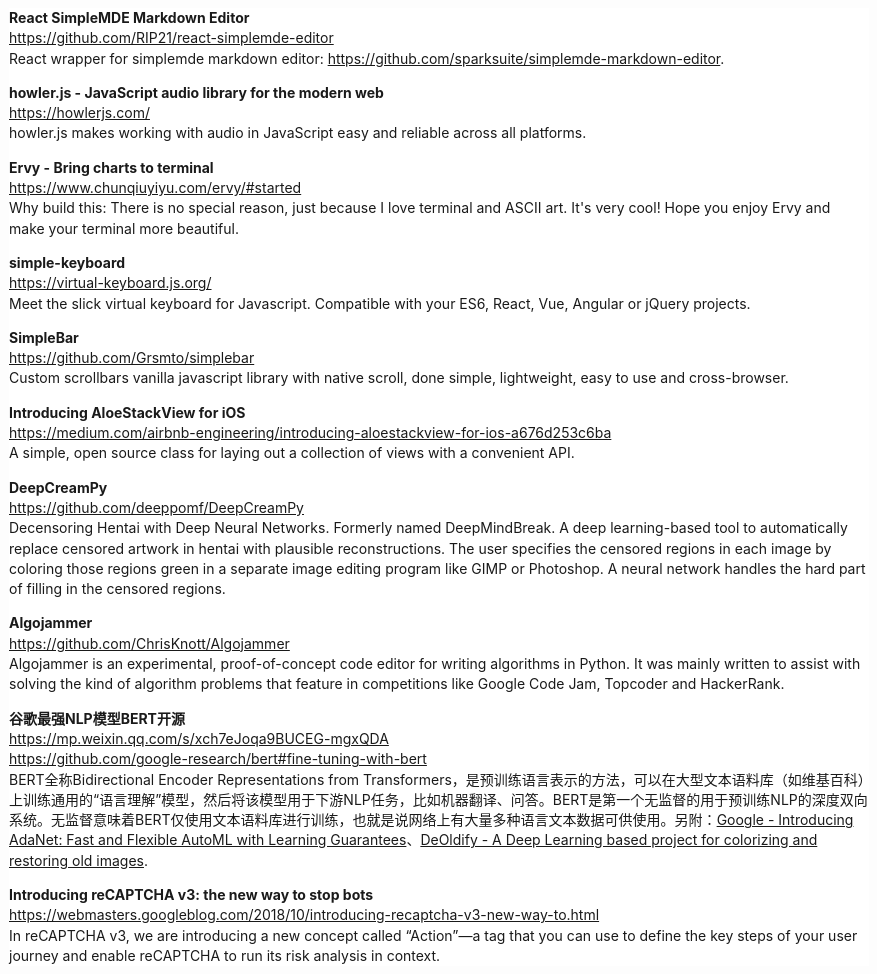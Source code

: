 **React SimpleMDE Markdown Editor**  
https://github.com/RIP21/react-simplemde-editor  
React wrapper for simplemde markdown editor: https://github.com/sparksuite/simplemde-markdown-editor.

**howler.js - JavaScript audio library for the modern web**  
https://howlerjs.com/  
howler.js makes working with audio in JavaScript easy and reliable across all platforms.

**Ervy - Bring charts to terminal**  
https://www.chunqiuyiyu.com/ervy/#started  
Why build this: There is no special reason, just because I love terminal and ASCII art. It's very cool! Hope you enjoy Ervy and make your terminal more beautiful.

**simple-keyboard**  
https://virtual-keyboard.js.org/  
Meet the slick virtual keyboard for Javascript. Compatible with your ES6, React, Vue, Angular or jQuery projects. 

**SimpleBar**  
https://github.com/Grsmto/simplebar  
Custom scrollbars vanilla javascript library with native scroll, done simple, lightweight, easy to use and cross-browser.

**Introducing AloeStackView for iOS**  
https://medium.com/airbnb-engineering/introducing-aloestackview-for-ios-a676d253c6ba  
A simple, open source class for laying out a collection of views with a convenient API.  

**DeepCreamPy**  
https://github.com/deeppomf/DeepCreamPy  
Decensoring Hentai with Deep Neural Networks. Formerly named DeepMindBreak. A deep learning-based tool to automatically replace censored artwork in hentai with plausible reconstructions. The user specifies the censored regions in each image by coloring those regions green in a separate image editing program like GIMP or Photoshop. A neural network handles the hard part of filling in the censored regions.

**Algojammer**  
https://github.com/ChrisKnott/Algojammer  
Algojammer is an experimental, proof-of-concept code editor for writing algorithms in Python. It was mainly written to assist with solving the kind of algorithm problems that feature in competitions like Google Code Jam, Topcoder and HackerRank.

**谷歌最强NLP模型BERT开源**  
https://mp.weixin.qq.com/s/xch7eJoqa9BUCEG-mgxQDA  
https://github.com/google-research/bert#fine-tuning-with-bert  
BERT全称Bidirectional Encoder Representations from Transformers，是预训练语言表示的方法，可以在大型文本语料库（如维基百科）上训练通用的“语言理解”模型，然后将该模型用于下游NLP任务，比如机器翻译、问答。BERT是第一个无监督的用于预训练NLP的深度双向系统。无监督意味着BERT仅使用文本语料库进行训练，也就是说网络上有大量多种语言文本数据可供使用。另附：[Google - Introducing AdaNet: Fast and Flexible AutoML with Learning Guarantees](https://ai.googleblog.com/2018/10/introducing-adanet-fast-and-flexible.html )、[DeOldify - A Deep Learning based project for colorizing and restoring old images](https://github.com/jantic/DeOldify).

**Introducing reCAPTCHA v3: the new way to stop bots**  
https://webmasters.googleblog.com/2018/10/introducing-recaptcha-v3-new-way-to.html  
In reCAPTCHA v3, we are introducing a new concept called “Action”—a tag that you can use to define the key steps of your user journey and enable reCAPTCHA to run its risk analysis in context. 
